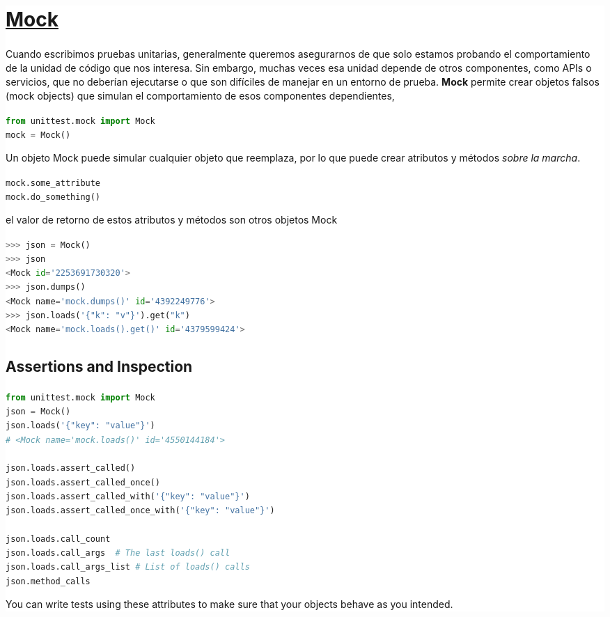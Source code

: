 # [Mock](https://realpython.com/python-mock-library/)

Cuando escribimos pruebas unitarias, generalmente queremos asegurarnos de que solo estamos probando el comportamiento de la unidad de código que nos interesa. Sin embargo, muchas veces esa unidad depende de otros componentes, como APIs o servicios, que no deberían ejecutarse o que son difíciles de manejar en un entorno de prueba. **Mock** permite crear objetos falsos (mock objects) que simulan el comportamiento de esos componentes dependientes,


```py
from unittest.mock import Mock
mock = Mock()
```

Un objeto Mock puede simular cualquier objeto que reemplaza, por lo que puede crear atributos y métodos *sobre la marcha*. 

```py
mock.some_attribute
mock.do_something()
```

el valor de retorno de estos atributos y métodos son otros objetos Mock

```py
>>> json = Mock()
>>> json
<Mock id='2253691730320'>
>>> json.dumps()
<Mock name='mock.dumps()' id='4392249776'>
>>> json.loads('{"k": "v"}').get("k")
<Mock name='mock.loads().get()' id='4379599424'>
```
## Assertions and Inspection

```py
from unittest.mock import Mock
json = Mock()
json.loads('{"key": "value"}')
# <Mock name='mock.loads()' id='4550144184'>

json.loads.assert_called()
json.loads.assert_called_once()
json.loads.assert_called_with('{"key": "value"}')
json.loads.assert_called_once_with('{"key": "value"}')

json.loads.call_count
json.loads.call_args  # The last loads() call
json.loads.call_args_list # List of loads() calls
json.method_calls
```

You can write tests using these attributes to make sure that your objects behave as you intended.
